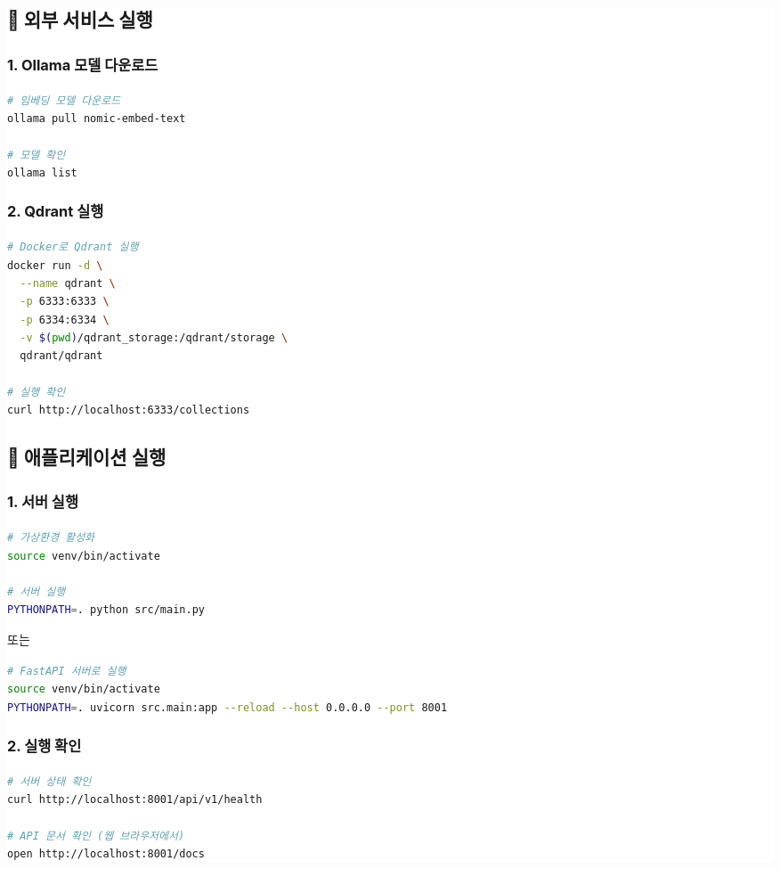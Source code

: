## 🔧 외부 서비스 실행

### 1. Ollama 모델 다운로드

```bash
# 임베딩 모델 다운로드
ollama pull nomic-embed-text

# 모델 확인
ollama list
```

### 2. Qdrant 실행

```bash
# Docker로 Qdrant 실행
docker run -d \
  --name qdrant \
  -p 6333:6333 \
  -p 6334:6334 \
  -v $(pwd)/qdrant_storage:/qdrant/storage \
  qdrant/qdrant

# 실행 확인
curl http://localhost:6333/collections
```

## 🚀 애플리케이션 실행

### 1. 서버 실행

```bash
# 가상환경 활성화
source venv/bin/activate

# 서버 실행
PYTHONPATH=. python src/main.py
```

또는

```bash
# FastAPI 서버로 실행
source venv/bin/activate
PYTHONPATH=. uvicorn src.main:app --reload --host 0.0.0.0 --port 8001
```

### 2. 실행 확인

```bash
# 서버 상태 확인
curl http://localhost:8001/api/v1/health

# API 문서 확인 (웹 브라우저에서)
open http://localhost:8001/docs
```
